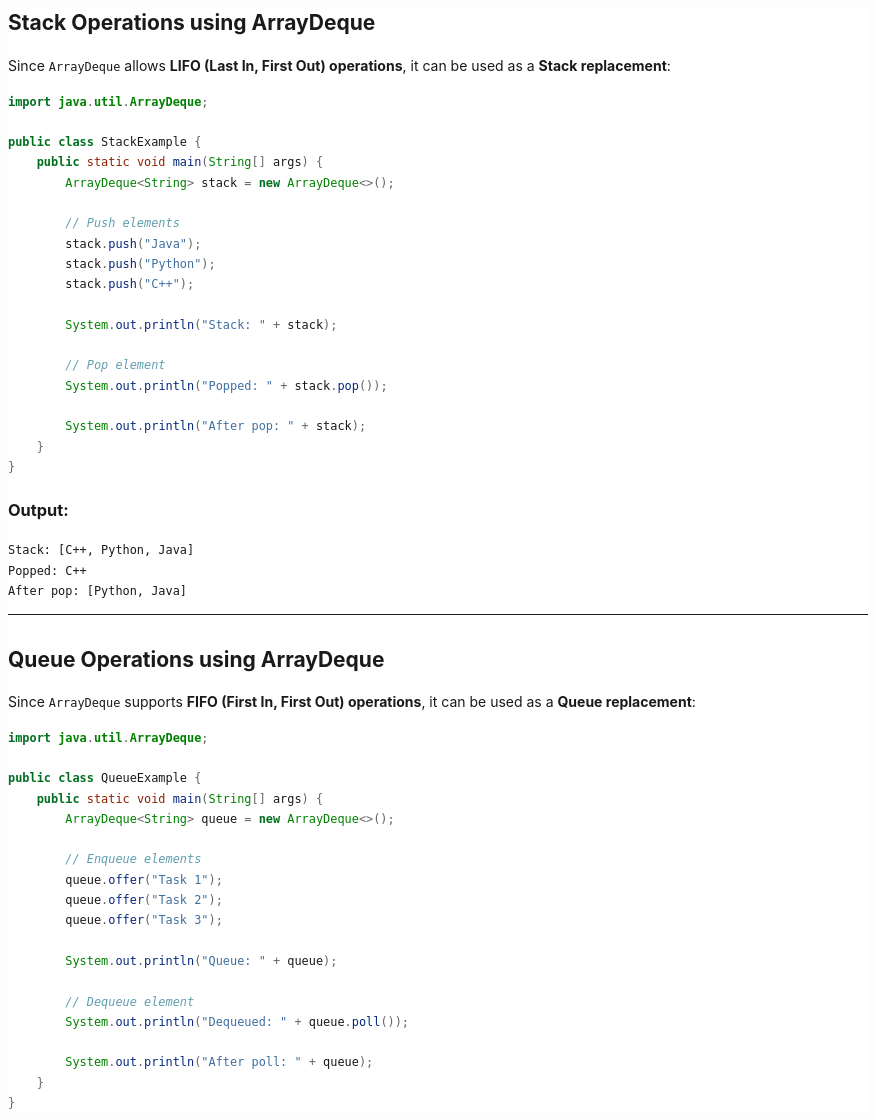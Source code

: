 
## **Stack Operations using ArrayDeque**  

Since `ArrayDeque` allows **LIFO (Last In, First Out) operations**, it can be used as a **Stack replacement**:

```java
import java.util.ArrayDeque;

public class StackExample {
    public static void main(String[] args) {
        ArrayDeque<String> stack = new ArrayDeque<>();

        // Push elements
        stack.push("Java");
        stack.push("Python");
        stack.push("C++");

        System.out.println("Stack: " + stack);

        // Pop element
        System.out.println("Popped: " + stack.pop());

        System.out.println("After pop: " + stack);
    }
}
```

### **Output:**
```
Stack: [C++, Python, Java]
Popped: C++
After pop: [Python, Java]
```

---

## **Queue Operations using ArrayDeque**  

Since `ArrayDeque` supports **FIFO (First In, First Out) operations**, it can be used as a **Queue replacement**:

```java
import java.util.ArrayDeque;

public class QueueExample {
    public static void main(String[] args) {
        ArrayDeque<String> queue = new ArrayDeque<>();

        // Enqueue elements
        queue.offer("Task 1");
        queue.offer("Task 2");
        queue.offer("Task 3");

        System.out.println("Queue: " + queue);

        // Dequeue element
        System.out.println("Dequeued: " + queue.poll());

        System.out.println("After poll: " + queue);
    }
}
```
